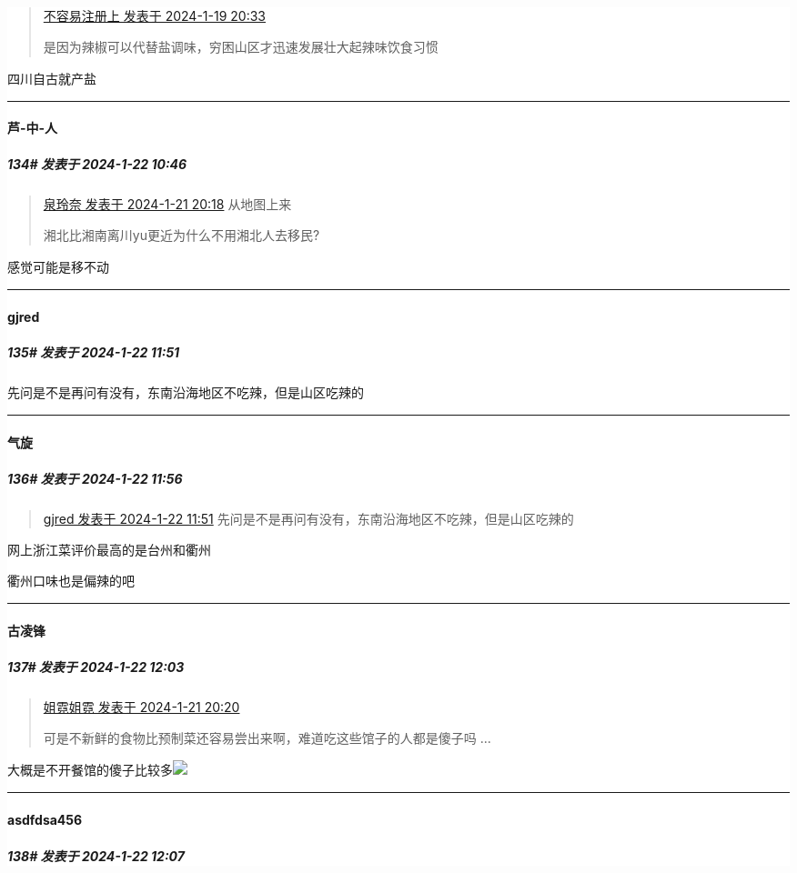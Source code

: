 <blockquote><a href="httphttps://bbs.saraba1st.com/2b/forum.php?mod=redirect&amp;goto=findpost&amp;pid=63705504&amp;ptid=2168679" target="_blank">不容易注册上 发表于 2024-1-19 20:33</a>

是因为辣椒可以代替盐调味，穷困山区才迅速发展壮大起辣味饮食习惯</blockquote>
四川自古就产盐


*****

####  芦-中-人  
##### 134#       发表于 2024-1-22 10:46

<blockquote><a href="httphttps://bbs.saraba1st.com/2b/forum.php?mod=redirect&amp;goto=findpost&amp;pid=63725922&amp;ptid=2168679" target="_blank">泉玲奈 发表于 2024-1-21 20:18</a>
从地图上来

湘北比湘南离川yu更近为什么不用湘北人去移民?</blockquote>
感觉可能是移不动


*****

####  gjred  
##### 135#       发表于 2024-1-22 11:51

先问是不是再问有没有，东南沿海地区不吃辣，但是山区吃辣的


*****

####  气旋  
##### 136#       发表于 2024-1-22 11:56

<blockquote><a href="httphttps://bbs.saraba1st.com/2b/forum.php?mod=redirect&amp;goto=findpost&amp;pid=63732473&amp;ptid=2168679" target="_blank">gjred 发表于 2024-1-22 11:51</a>
先问是不是再问有没有，东南沿海地区不吃辣，但是山区吃辣的</blockquote>
网上浙江菜评价最高的是台州和衢州

衢州口味也是偏辣的吧

*****

####  古凌锋  
##### 137#       发表于 2024-1-22 12:03

<blockquote><a href="httphttps://bbs.saraba1st.com/2b/forum.php?mod=redirect&amp;goto=findpost&amp;pid=63725959&amp;ptid=2168679" target="_blank">姐霓姐霓 发表于 2024-1-21 20:20</a>

可是不新鲜的食物比预制菜还容易尝出来啊，难道吃这些馆子的人都是傻子吗 ...</blockquote>
大概是不开餐馆的傻子比较多<img src="https://static.saraba1st.com/image/smiley/face2017/053.png" referrerpolicy="no-referrer">


*****

####  asdfdsa456  
##### 138#       发表于 2024-1-22 12:07
